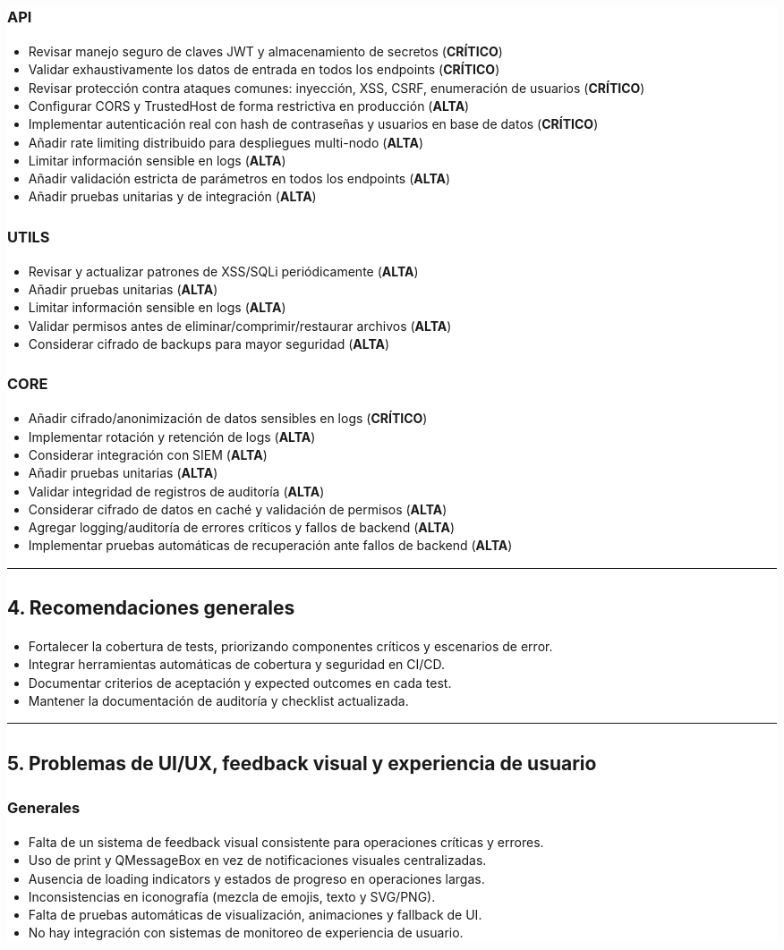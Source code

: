 ### API
- Revisar manejo seguro de claves JWT y almacenamiento de secretos (**CRÍTICO**)
- Validar exhaustivamente los datos de entrada en todos los endpoints (**CRÍTICO**)
- Revisar protección contra ataques comunes: inyección, XSS, CSRF, enumeración de usuarios (**CRÍTICO**)
- Configurar CORS y TrustedHost de forma restrictiva en producción (**ALTA**)
- Implementar autenticación real con hash de contraseñas y usuarios en base de datos (**CRÍTICO**)
- Añadir rate limiting distribuido para despliegues multi-nodo (**ALTA**)
- Limitar información sensible en logs (**ALTA**)
- Añadir validación estricta de parámetros en todos los endpoints (**ALTA**)
- Añadir pruebas unitarias y de integración (**ALTA**)

### UTILS
- Revisar y actualizar patrones de XSS/SQLi periódicamente (**ALTA**)
- Añadir pruebas unitarias (**ALTA**)
- Limitar información sensible en logs (**ALTA**)
- Validar permisos antes de eliminar/comprimir/restaurar archivos (**ALTA**)
- Considerar cifrado de backups para mayor seguridad (**ALTA**)

### CORE
- Añadir cifrado/anonimización de datos sensibles en logs (**CRÍTICO**)
- Implementar rotación y retención de logs (**ALTA**)
- Considerar integración con SIEM (**ALTA**)
- Añadir pruebas unitarias (**ALTA**)
- Validar integridad de registros de auditoría (**ALTA**)
- Considerar cifrado de datos en caché y validación de permisos (**ALTA**)
- Agregar logging/auditoría de errores críticos y fallos de backend (**ALTA**)
- Implementar pruebas automáticas de recuperación ante fallos de backend (**ALTA**)

---

## 4. Recomendaciones generales
- Fortalecer la cobertura de tests, priorizando componentes críticos y escenarios de error.
- Integrar herramientas automáticas de cobertura y seguridad en CI/CD.
- Documentar criterios de aceptación y expected outcomes en cada test.
- Mantener la documentación de auditoría y checklist actualizada.

---

## 5. Problemas de UI/UX, feedback visual y experiencia de usuario

### Generales
- Falta de un sistema de feedback visual consistente para operaciones críticas y errores.
- Uso de print y QMessageBox en vez de notificaciones visuales centralizadas.
- Ausencia de loading indicators y estados de progreso en operaciones largas.
- Inconsistencias en iconografía (mezcla de emojis, texto y SVG/PNG).
- Falta de pruebas automáticas de visualización, animaciones y fallback de UI.
- No hay integración con sistemas de monitoreo de experiencia de usuario.
